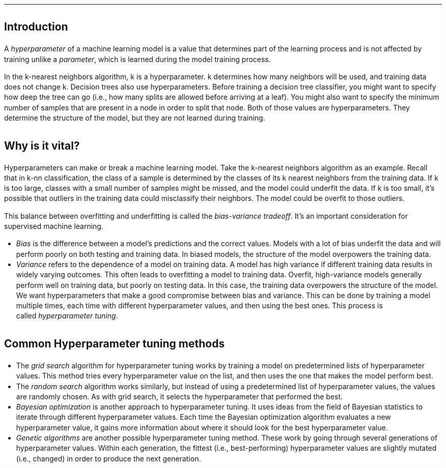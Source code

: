 ____

## Introduction
A _hyperparameter_ of a machine learning model is a value that determines part of the learning process and is not affected by training unlike a _parameter_, which is learned during the model training process.

In the k-nearest neighbors algorithm, k is a hyperparameter. k determines how many neighbors will be used, and training data does not change k. Decision trees also use hyperparameters. Before training a decision tree classifier, you might want to specify how deep the tree can go (i.e., how many splits are allowed before arriving at a leaf). You might also want to specify the minimum number of samples that are present in a node in order to split that node. Both of those values are hyperparameters. They determine the structure of the model, but they are not learned during training.

## Why is it vital?
Hyperparameters can make or break a machine learning model. Take the k-nearest neighbors algorithm as an example. Recall that in k-nn classification, the class of a sample is determined by the classes of its k nearest neighbors from the training data. If k is too large, classes with a small number of samples might be missed, and the model could underfit the data. If k is too small, it’s possible that outliers in the training data could misclassify their neighbors. The model could be overfit to those outliers.


This balance between overfitting and underfitting is called the _bias-variance tradeoff_. It’s an important consideration for supervised machine learning.
- _Bias_ is the difference between a model’s predictions and the correct values. Models with a lot of bias underfit the data and will perform poorly on both testing and training data. In biased models, the structure of the model overpowers the training data.
- _Variance_ refers to the dependence of a model on training data. A model has high variance if different training data results in widely varying outcomes. This often leads to overfitting a model to training data. Overfit, high-variance models generally perform well on training data, but poorly on testing data. In this case, the training data overpowers the structure of the model.
We want hyperparameters that make a good compromise between bias and variance. This can be done by training a model multiple times, each time with different hyperparameter values, and then using the best ones. This process is called _hyperparameter tuning_.

## Common Hyperparameter tuning methods
- The _grid search_ algorithm for hyperparameter tuning works by training a model on predetermined lists of hyperparameter values. This method tries every hyperparameter value on the list, and then uses the one that makes the model perform best.
- The _random search_ algorithm works similarly, but instead of using a predetermined list of hyperparameter values, the values are randomly chosen. As with grid search, it selects the hyperparameter that performed the best.
- _Bayesian optimization_ is another approach to hyperparameter tuning. It uses ideas from the field of Bayesian statistics to iterate through different hyperparameter values. Each time the Bayesian optimization algorithm evaluates a new hyperparameter value, it gains more information about where it should look for the best hyperparameter value.
- _Genetic algorithms_ are another possible hyperparameter tuning method. These work by going through several generations of hyperparameter values. Within each generation, the fittest (i.e., best-performing) hyperparameter values are slightly mutated (i.e., changed) in order to produce the next generation.
